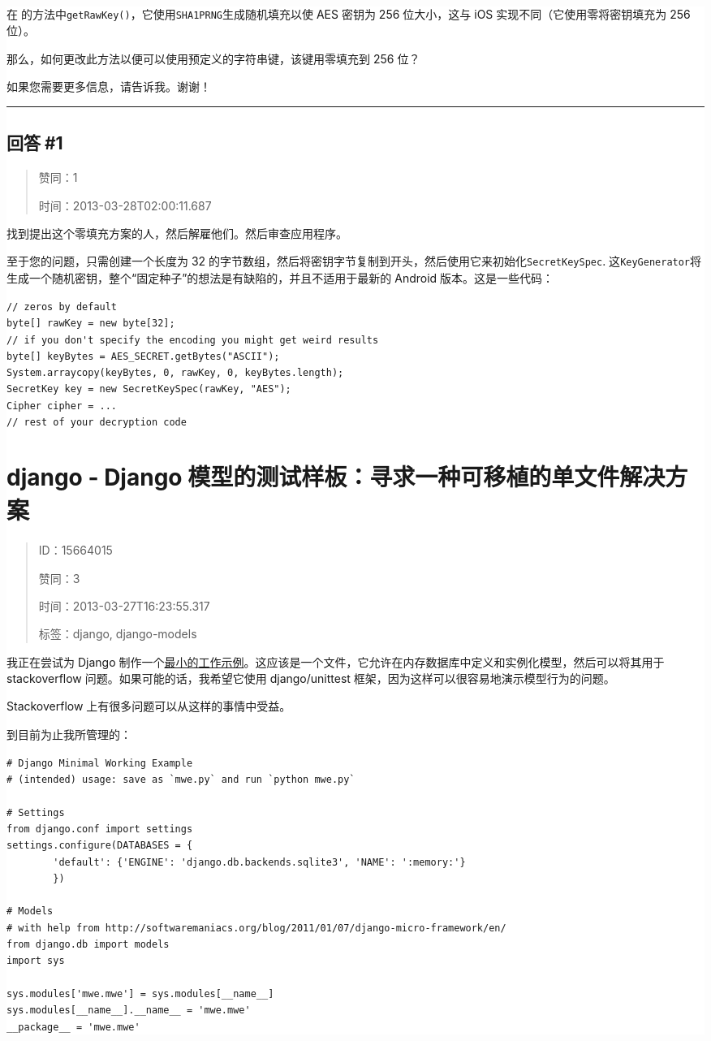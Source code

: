 ```
```

在 的方法中`getRawKey()`，它使用`SHA1PRNG`生成随机填充以使 AES 密钥为 256 位大小，这与 iOS 实现不同（它使用零将密钥填充为 256 位）。

那么，如何更改此方法以便可以使用预定义的字符串键，该键用零填充到 256 位？

如果您需要更多信息，请告诉我。谢谢！

* * *

## 回答 #1

> 赞同：1
> 
> 时间：2013-03-28T02:00:11.687

找到提出这个零填充方案的人，然后解雇他们。然后审查应用程序。

至于您的问题，只需创建一个长度为 32 的字节数组，然后将密钥字节复制到开头，然后使用它来初始化`SecretKeySpec`. 这`KeyGenerator`将生成一个随机密钥，整个“固定种子”的想法是有缺陷的，并且不适用于最新的 Android 版本。这是一些代码：

```
// zeros by default
byte[] rawKey = new byte[32];
// if you don't specify the encoding you might get weird results
byte[] keyBytes = AES_SECRET.getBytes("ASCII");
System.arraycopy(keyBytes, 0, rawKey, 0, keyBytes.length);
SecretKey key = new SecretKeySpec(rawKey, "AES");
Cipher cipher = ...
// rest of your decryption code 
```

# django - Django 模型的测试样板：寻求一种可移植的单文件解决方案

> ID：15664015
> 
> 赞同：3
> 
> 时间：2013-03-27T16:23:55.317
> 
> 标签：django, django-models

我正在尝试为 Django 制作一个[最小的工作示例](https://tex.meta.stackexchange.com/questions/228/ive-just-been-asked-to-write-a-minimal-example-what-is-that)。这应该是一个文件，它允许在内存数据库中定义和实例化模型，然后可以将其用于 stackoverflow 问题。如果可能的话，我希望它使用 django/unittest 框架，因为这样可以很容易地演示模型行为的问题。

Stackoverflow 上有很多问题可以从这样的事情中受益。

到目前为止我所管理的：

```
# Django Minimal Working Example
# (intended) usage: save as `mwe.py` and run `python mwe.py`

# Settings
from django.conf import settings
settings.configure(DATABASES = {
        'default': {'ENGINE': 'django.db.backends.sqlite3', 'NAME': ':memory:'}
        })

# Models
# with help from http://softwaremaniacs.org/blog/2011/01/07/django-micro-framework/en/
from django.db import models
import sys

sys.modules['mwe.mwe'] = sys.modules[__name__]
sys.modules[__name__].__name__ = 'mwe.mwe'
__package__ = 'mwe.mwe'
```